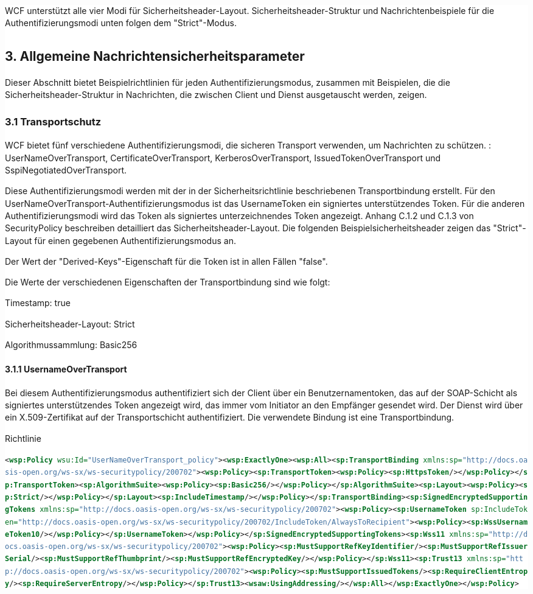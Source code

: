  WCF unterstützt alle vier Modi für Sicherheitsheader-Layout. Sicherheitsheader-Struktur und Nachrichtenbeispiele für die Authentifizierungsmodi unten folgen dem "Strict"-Modus.  
  
## <a name="3-common-message-security-parameters"></a>3. Allgemeine Nachrichtensicherheitsparameter  
 Dieser Abschnitt bietet Beispielrichtlinien für jeden Authentifizierungsmodus, zusammen mit Beispielen, die die Sicherheitsheader-Struktur in Nachrichten, die zwischen Client und Dienst ausgetauscht werden, zeigen.  
  
### <a name="31-transport-protection"></a>3.1 Transportschutz  
 WCF bietet fünf verschiedene Authentifizierungsmodi, die sicheren Transport verwenden, um Nachrichten zu schützen. : UserNameOverTransport, CertificateOverTransport, KerberosOverTransport, IssuedTokenOverTransport und SspiNegotiatedOverTransport.  
  
 Diese Authentifizierungsmodi werden mit der in der Sicherheitsrichtlinie beschriebenen Transportbindung erstellt. Für den UserNameOverTransport-Authentifizierungsmodus ist das UsernameToken ein signiertes unterstützendes Token. Für die anderen Authentifizierungsmodi wird das Token als signiertes unterzeichnendes Token angezeigt. Anhang&#160;C.1.2 und&#160;C.1.3 von SecurityPolicy beschreiben detailliert das Sicherheitsheader-Layout. Die folgenden Beispielsicherheitsheader zeigen das "Strict"-Layout für einen gegebenen Authentifizierungsmodus an.  
  
 Der Wert der "Derived-Keys"-Eigenschaft für die Token ist in allen Fällen "false".  
  
 Die Werte der verschiedenen Eigenschaften der Transportbindung sind wie folgt:  
  
 Timestamp: true  
  
 Sicherheitsheader-Layout: Strict  
  
 Algorithmussammlung: Basic256  
  
#### <a name="311-usernameovertransport"></a>3.1.1 UsernameOverTransport  
 Bei diesem Authentifizierungsmodus authentifiziert sich der Client über ein Benutzernamentoken, das auf der SOAP-Schicht als signiertes unterstützendes Token angezeigt wird, das immer vom Initiator an den Empfänger gesendet wird. Der Dienst wird über ein X.509-Zertifikat auf der Transportschicht authentifiziert. Die verwendete Bindung ist eine Transportbindung.  
  
 Richtlinie  
  
```xml  
<wsp:Policy wsu:Id="UserNameOverTransport_policy"><wsp:ExactlyOne><wsp:All><sp:TransportBinding xmlns:sp="http://docs.oasis-open.org/ws-sx/ws-securitypolicy/200702"><wsp:Policy><sp:TransportToken><wsp:Policy><sp:HttpsToken/></wsp:Policy></sp:TransportToken><sp:AlgorithmSuite><wsp:Policy><sp:Basic256/></wsp:Policy></sp:AlgorithmSuite><sp:Layout><wsp:Policy><sp:Strict/></wsp:Policy></sp:Layout><sp:IncludeTimestamp/></wsp:Policy></sp:TransportBinding><sp:SignedEncryptedSupportingTokens xmlns:sp="http://docs.oasis-open.org/ws-sx/ws-securitypolicy/200702"><wsp:Policy><sp:UsernameToken sp:IncludeToken="http://docs.oasis-open.org/ws-sx/ws-securitypolicy/200702/IncludeToken/AlwaysToRecipient"><wsp:Policy><sp:WssUsernameToken10/></wsp:Policy></sp:UsernameToken></wsp:Policy></sp:SignedEncryptedSupportingTokens><sp:Wss11 xmlns:sp="http://docs.oasis-open.org/ws-sx/ws-securitypolicy/200702"><wsp:Policy><sp:MustSupportRefKeyIdentifier/><sp:MustSupportRefIssuerSerial/><sp:MustSupportRefThumbprint/><sp:MustSupportRefEncryptedKey/></wsp:Policy></sp:Wss11><sp:Trust13 xmlns:sp="http://docs.oasis-open.org/ws-sx/ws-securitypolicy/200702"><wsp:Policy><sp:MustSupportIssuedTokens/><sp:RequireClientEntropy/><sp:RequireServerEntropy/></wsp:Policy></sp:Trust13><wsaw:UsingAddressing/></wsp:All></wsp:ExactlyOne></wsp:Policy>  
```  
  